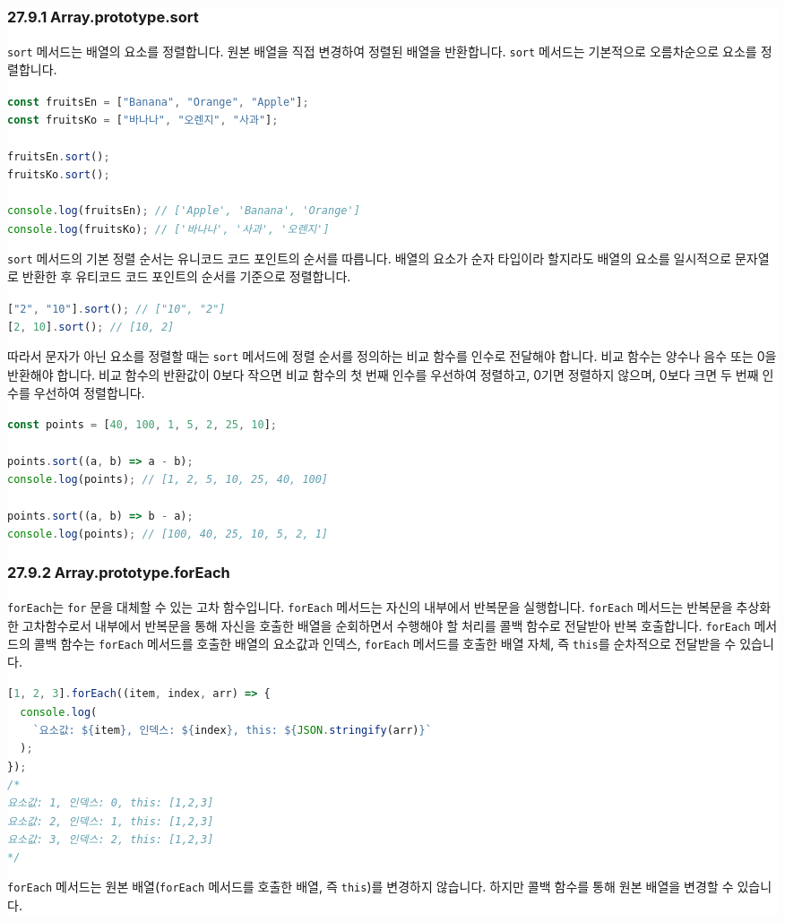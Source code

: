### 27.9.1 Array.prototype.sort

`sort` 메서드는 배열의 요소를 정렬합니다. 원본 배열을 직접 변경하여 정렬된 배열을 반환합니다. `sort` 메서드는 기본적으로 오름차순으로 요소를 정렬합니다.

```javascript
const fruitsEn = ["Banana", "Orange", "Apple"];
const fruitsKo = ["바나나", "오렌지", "사과"];

fruitsEn.sort();
fruitsKo.sort();

console.log(fruitsEn); // ['Apple', 'Banana', 'Orange']
console.log(fruitsKo); // ['바나나', '사과', '오렌지']
```

`sort` 메서드의 기본 정렬 순서는 유니코드 코드 포인트의 순서를 따릅니다. 배열의 요소가 순자 타입이라 할지라도 배열의 요소를 일시적으로 문자열로 반환한 후 유티코드 코드 포인트의 순서를 기준으로 정렬합니다.

```javascript
["2", "10"].sort(); // ["10", "2"]
[2, 10].sort(); // [10, 2]
```

따라서 문자가 아닌 요소를 정렬할 때는 `sort` 메서드에 정렬 순서를 정의하는 비교 함수를 인수로 전달해야 합니다. 비교 함수는 양수나 음수 또는 0을 반환해야 합니다. 비교 함수의 반환값이 0보다 작으면 비교 함수의 첫 번째 인수를 우선하여 정렬하고, 0기면 정렬하지 않으며, 0보다 크면 두 번째 인수를 우선하여 정렬합니다.

```javascript
const points = [40, 100, 1, 5, 2, 25, 10];

points.sort((a, b) => a - b);
console.log(points); // [1, 2, 5, 10, 25, 40, 100]

points.sort((a, b) => b - a);
console.log(points); // [100, 40, 25, 10, 5, 2, 1]
```

### 27.9.2 Array.prototype.forEach

`forEach`는 `for` 문을 대체할 수 있는 고차 함수입니다. `forEach` 메서드는 자신의 내부에서 반복문을 실행합니다. `forEach` 메서드는 반복문을 추상화한 고차함수로서 내부에서 반복문을 통해 자신을 호출한 배열을 순회하면서 수행해야 할 처리를 콜백 함수로 전달받아 반복 호출합니다. `forEach` 메서드의 콜백 함수는 `forEach` 메서드를 호출한 배열의 요소값과 인덱스, `forEach` 메서드를 호출한 배열 자체, 즉 `this`를 순차적으로 전달받을 수 있습니다.

```javascript
[1, 2, 3].forEach((item, index, arr) => {
  console.log(
    `요소값: ${item}, 인덱스: ${index}, this: ${JSON.stringify(arr)}`
  );
});
/*
요소값: 1, 인덱스: 0, this: [1,2,3]
요소값: 2, 인덱스: 1, this: [1,2,3]
요소값: 3, 인덱스: 2, this: [1,2,3]
*/
```

`forEach` 메서드는 원본 배열(`forEach` 메서드를 호출한 배열, 즉 `this`)를 변경하지 않습니다. 하지만 콜백 함수를 통해 원본 배열을 변경할 수 있습니다.

